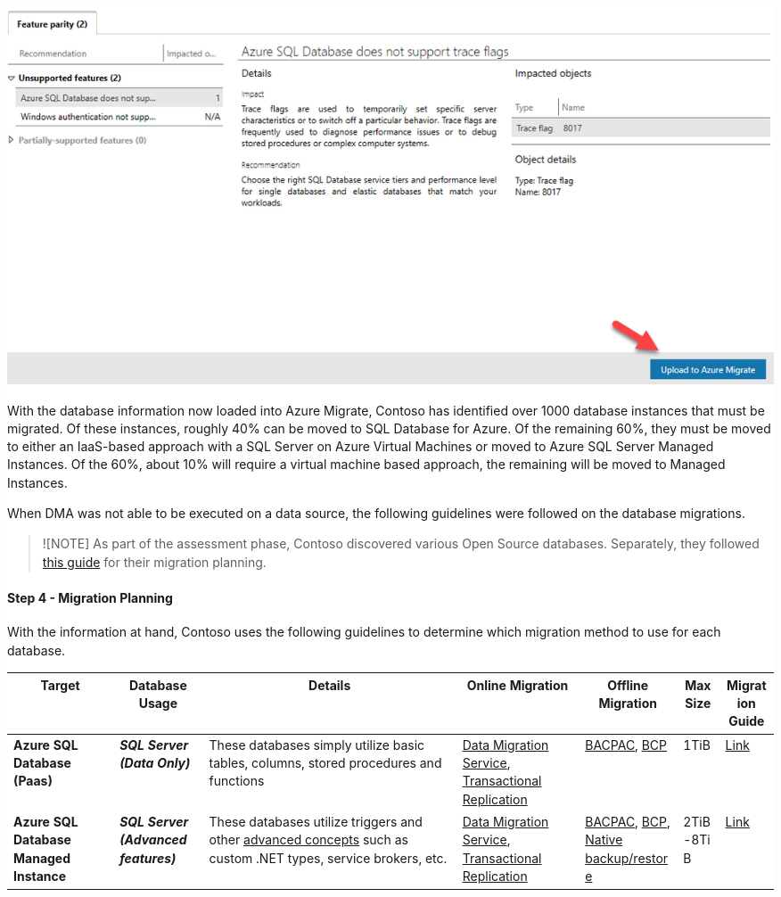 ![Upload DMA to Azure Migrate](./media/contoso-migration-sqlserverdb-to-azure/upload-db-data.png)

With the database information now loaded into Azure Migrate, Contoso has identified over 1000 database instances that must be migrated.  Of these instances, roughly 40% can be moved to SQL Database for Azure. Of the remaining 60%, they must be moved to either an IaaS-based approach with a SQL Server on Azure Virtual Machines or moved to Azure SQL Server Managed Instances. Of the 60%, about 10% will require a virtual machine based approach, the remaining will be moved to Managed Instances.

When DMA was not able to be executed on a data source, the following guidelines were followed on the database migrations.

> ![NOTE]
> As part of the assessment phase, Contoso discovered various Open Source databases. Separately, they followed [this guide](ossdb-to-azure.md) for their migration planning.



#### Step 4 - Migration Planning

With the information at hand, Contoso uses the following guidelines to determine which migration method to use for each database.

**Target** | **Database Usage** | **Details** | **Online Migration** | **Offline Migration** | **Max Size** | **Migration Guide**
--- | --- | --- | --- | ---| --- | --- |
**Azure SQL Database (Paas)** | ***SQL Server (Data Only)*** | These databases simply utilize basic tables, columns, stored procedures and functions | [Data Migration Service](https://docs.microsoft.com/sql/dma/dma-overview), [Transactional Replication](https://docs.microsoft.com//azure/sql-database/sql-database-managed-instance-transactional-replication) | [BACPAC](https://docs.microsoft.com/sql/relational-databases/data-tier-applications/import-a-bacpac-file-to-create-a-new-user-database), [BCP](https://docs.microsoft.com//sql/tools/bcp-utility?view=sql-server-ver15) | 1TiB | [Link](https://docs.microsoft.com//azure/dms/tutorial-sql-server-to-azure-sql)
**Azure SQL Database Managed Instance** | ***SQL Server (Advanced features)*** | These databases utilize triggers and other [advanced concepts](https://docs.microsoft.com//azure/sql-database/sql-database-managed-instance-transact-sql-information#service-broker) such as custom .NET types, service brokers, etc. | [Data Migration Service](https://docs.microsoft.com/sql/dma/dma-overview), [Transactional Replication](https://docs.microsoft.com//azure/sql-database/sql-database-managed-instance-transactional-replication) | [BACPAC](https://docs.microsoft.com/sql/relational-databases/data-tier-applications/import-a-bacpac-file-to-create-a-new-user-database), [BCP](https://docs.microsoft.com//sql/tools/bcp-utility?view=sql-server-ver15), [Native backup/restore](https://docs.microsoft.com/azure/sql-database/sql-database-managed-instance-get-started-restore)| 2TiB-8TiB| [Link](https://docs.microsoft.com//azure/dms/tutorial-sql-server-managed-instance-online)